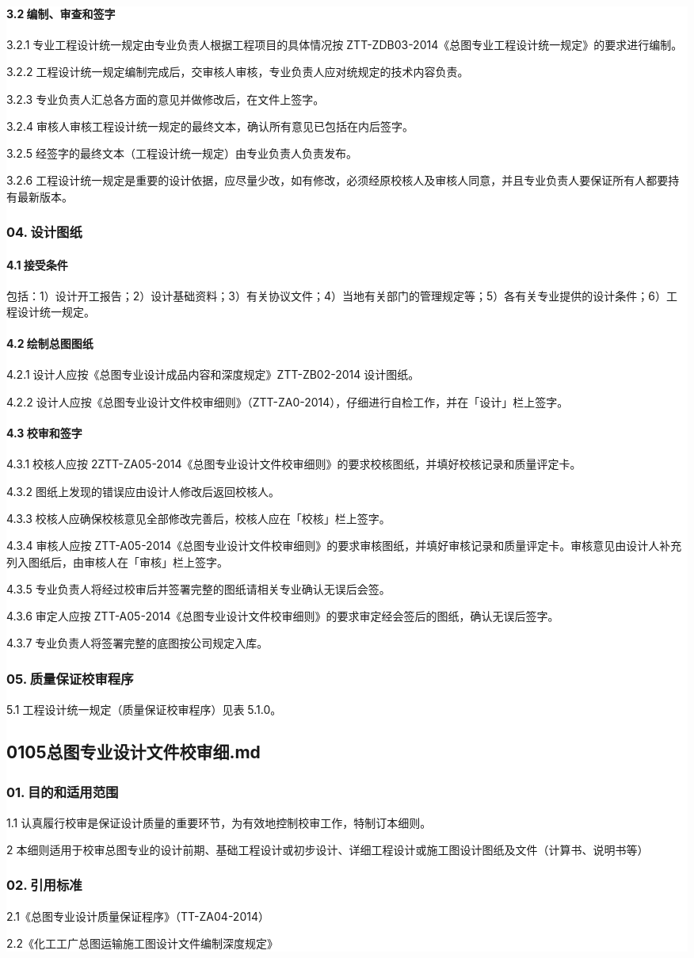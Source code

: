 #### 3.2 编制、审查和签字

3.2.1 专业工程设计统一规定由专业负责人根据工程项目的具体情况按 ZTT-ZDB03-2014《总图专业工程设计统一规定》的要求进行编制。

3.2.2 工程设计统一规定编制完成后，交审核人审核，专业负责人应对统规定的技术内容负责。

3.2.3 专业负责人汇总各方面的意见并做修改后，在文件上签字。

3.2.4 审核人审核工程设计统一规定的最终文本，确认所有意见已包括在内后签字。

3.2.5 经签字的最终文本（工程设计统一规定）由专业负责人负责发布。

3.2.6 工程设计统一规定是重要的设计依据，应尽量少改，如有修改，必须经原校核人及审核人同意，并且专业负责人要保证所有人都要持有最新版本。

### 04. 设计图纸

#### 4.1 接受条件

包括：1）设计开工报告；2）设计基础资料；3）有关协议文件；4）当地有关部门的管理规定等；5）各有关专业提供的设计条件；6）工程设计统一规定。

#### 4.2 绘制总图图纸

4.2.1 设计人应按《总图专业设计成品内容和深度规定》ZTT-ZB02-2014 设计图纸。

4.2.2 设计人应按《总图专业设计文件校审细则》（ZTT-ZA0-2014），仔细进行自检工作，并在「设计」栏上签字。

#### 4.3 校审和签字

4.3.1 校核人应按 2ZTT-ZA05-2014《总图专业设计文件校审细则》的要求校核图纸，并填好校核记录和质量评定卡。

4.3.2 图纸上发现的错误应由设计人修改后返回校核人。

4.3.3 校核人应确保校核意见全部修改完善后，校核人应在「校核」栏上签字。

4.3.4 审核人应按 ZTT-A05-2014《总图专业设计文件校审细则》的要求审核图纸，并填好审核记录和质量评定卡。审核意见由设计人补充列入图纸后，由审核人在「审核」栏上签字。

4.3.5 专业负责人将经过校审后并签署完整的图纸请相关专业确认无误后会签。

4.3.6 审定人应按 ZTT-A05-2014《总图专业设计文件校审细则》的要求审定经会签后的图纸，确认无误后签字。

4.3.7 专业负责人将签署完整的底图按公司规定入库。

### 05. 质量保证校审程序

5.1 工程设计统一规定（质量保证校审程序）见表 5.1.0。

## 0105总图专业设计文件校审细.md

### 01. 目的和适用范围

1.1 认真履行校审是保证设计质量的重要环节，为有效地控制校审工作，特制订本细则。

2 本细则适用于校审总图专业的设计前期、基础工程设计或初步设计、详细工程设计或施工图设计图纸及文件（计算书、说明书等）

### 02. 引用标准

2.1《总图专业设计质量保证程序》（TT-ZA04-2014）

2.2《化工工广总图运输施工图设计文件编制深度规定》
